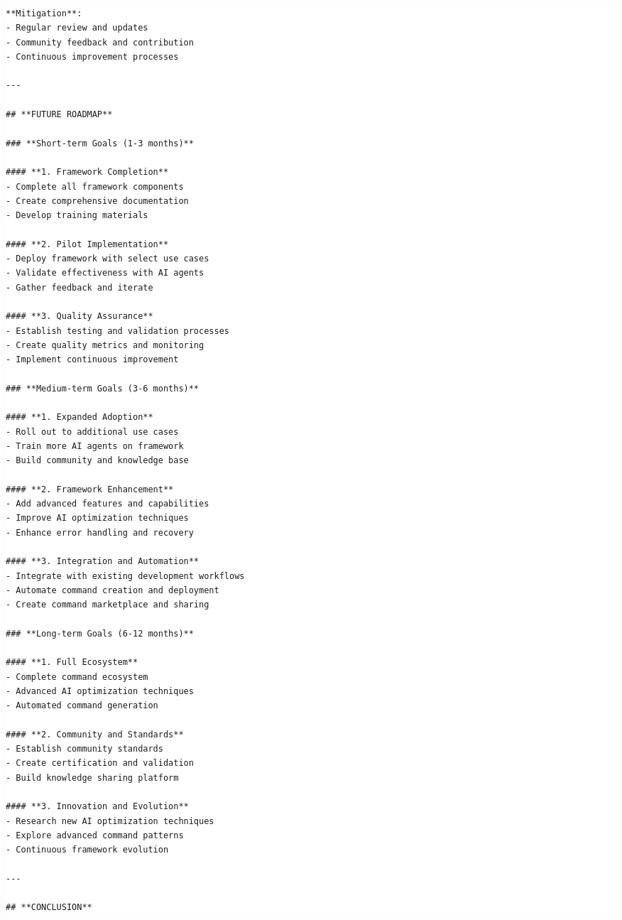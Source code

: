 ```
**Mitigation**:
- Regular review and updates
- Community feedback and contribution
- Continuous improvement processes

---

## **FUTURE ROADMAP**

### **Short-term Goals (1-3 months)**

#### **1. Framework Completion**
- Complete all framework components
- Create comprehensive documentation
- Develop training materials

#### **2. Pilot Implementation**
- Deploy framework with select use cases
- Validate effectiveness with AI agents
- Gather feedback and iterate

#### **3. Quality Assurance**
- Establish testing and validation processes
- Create quality metrics and monitoring
- Implement continuous improvement

### **Medium-term Goals (3-6 months)**

#### **1. Expanded Adoption**
- Roll out to additional use cases
- Train more AI agents on framework
- Build community and knowledge base

#### **2. Framework Enhancement**
- Add advanced features and capabilities
- Improve AI optimization techniques
- Enhance error handling and recovery

#### **3. Integration and Automation**
- Integrate with existing development workflows
- Automate command creation and deployment
- Create command marketplace and sharing

### **Long-term Goals (6-12 months)**

#### **1. Full Ecosystem**
- Complete command ecosystem
- Advanced AI optimization techniques
- Automated command generation

#### **2. Community and Standards**
- Establish community standards
- Create certification and validation
- Build knowledge sharing platform

#### **3. Innovation and Evolution**
- Research new AI optimization techniques
- Explore advanced command patterns
- Continuous framework evolution

---

## **CONCLUSION**
```